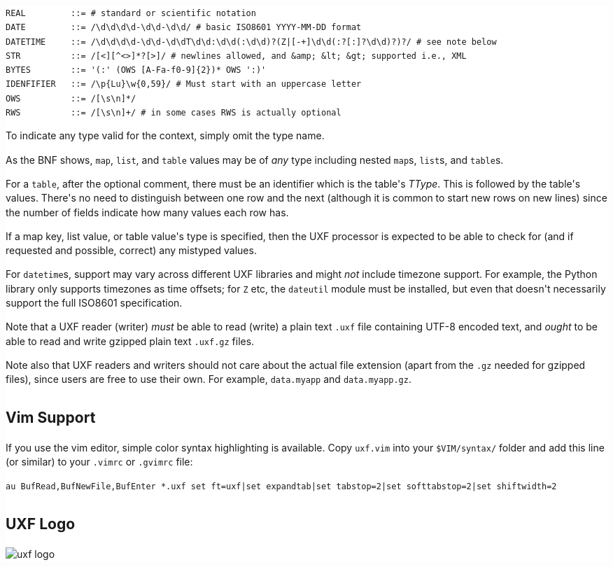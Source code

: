     REAL         ::= # standard or scientific notation
    DATE         ::= /\d\d\d\d-\d\d-\d\d/ # basic ISO8601 YYYY-MM-DD format
    DATETIME     ::= /\d\d\d\d-\d\d-\d\dT\d\d:\d\d(:\d\d)?(Z|[-+]\d\d(:?[:]?\d\d)?)?/ # see note below
    STR          ::= /[<][^<>]*?[>]/ # newlines allowed, and &amp; &lt; &gt; supported i.e., XML
    BYTES        ::= '(:' (OWS [A-Fa-f0-9]{2})* OWS ':)'
    IDENFIFIER	 ::= /\p{Lu}\w{0,59}/ # Must start with an uppercase letter
    OWS          ::= /[\s\n]*/
    RWS          ::= /[\s\n]+/ # in some cases RWS is actually optional

To indicate any type valid for the context, simply omit the type name.

As the BNF shows, `map`, `list`, and `table` values may be of _any_ type
including nested ``map``s, ``list``s, and ``table``s.

For a `table`, after the optional comment, there must be an identifier which
is the table's _TType_. This is followed by the table's values. There's no
need to distinguish between one row and the next (although it is common to
start new rows on new lines) since the number of fields indicate how many
values each row has.

If a map key, list value, or table value's type is specified, then the UXF
processor is expected to be able to check for (and if requested and
possible, correct) any mistyped values.

For ``datetime``s, support may vary across different UXF libraries and
might _not_ include timezone support. For example, the Python library
only supports timezones as time offsets; for `Z` etc, the `dateutil`
module must be installed, but even that doesn't necessarily support the full
ISO8601 specification.

Note that a UXF reader (writer) _must_ be able to read (write) a plain text
`.uxf` file containing UTF-8 encoded text, and _ought_ to be able to read
and write gzipped plain text `.uxf.gz` files.

Note also that UXF readers and writers should not care about the actual file
extension (apart from the `.gz` needed for gzipped files), since users are
free to use their own. For example, `data.myapp` and `data.myapp.gz`.

## Vim Support

If you use the vim editor, simple color syntax highlighting is available.
Copy `uxf.vim` into your `$VIM/syntax/` folder and add this line (or
similar) to your `.vimrc` or `.gvimrc` file:

    au BufRead,BufNewFile,BufEnter *.uxf set ft=uxf|set expandtab|set tabstop=2|set softtabstop=2|set shiftwidth=2

## UXF Logo

![uxf logo](uxf.svg)
